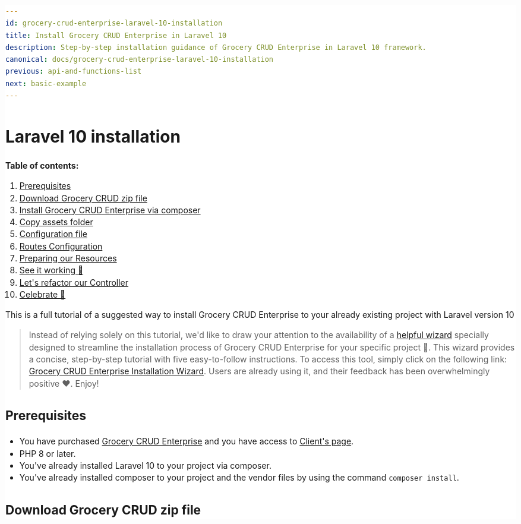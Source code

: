 ```yaml
---
id: grocery-crud-enterprise-laravel-10-installation
title: Install Grocery CRUD Enterprise in Laravel 10
description: Step-by-step installation guidance of Grocery CRUD Enterprise in Laravel 10 framework.
canonical: docs/grocery-crud-enterprise-laravel-10-installation
previous: api-and-functions-list
next: basic-example
---
```


# Laravel 10 installation

**Table of contents:**

1. [Prerequisites](#prerequisites)
2. [Download Grocery CRUD zip file](#download-grocery-crud-zip-file)
3. [Install Grocery CRUD Enterprise via composer](#install-grocery-crud-enterprise-via-composer)
4. [Copy assets folder](#copy-assets-folder)
5. [Configuration file](#configuration-file)
6. [Routes Configuration](#routes-configuration)
7. [Preparing our Resources](#preparing-our-resources)
8. [See it working 👀](#see-it-working)
9. [Let's refactor our Controller](#let's-refactor-our-controller)
10. [Celebrate 🎉](#celebrate)

This is a full tutorial of a suggested way to install Grocery CRUD Enterprise
to your already existing project with Laravel version 10

> Instead of relying solely on this tutorial, we'd like to draw your attention to the availability of
> a <a href="/users/enterprise-version-wizard" target="_blank">helpful wizard</a> specially designed to streamline
> the installation process of Grocery CRUD Enterprise for your specific project 🚀.
> This wizard provides a concise, step-by-step tutorial with five easy-to-follow instructions.
> To access this tool, simply click on the following
> link: <a href="/users/enterprise-version-wizard" target="_blank">Grocery CRUD Enterprise Installation Wizard</a>.
> Users are already using it, and their feedback has been overwhelmingly positive ❤️. Enjoy!

## Prerequisites

- You have purchased <a href="https://www.grocerycrud.com/enterprise" target="_blank">Grocery CRUD Enterprise</a> and 
you have access to <a href="https://www.grocerycrud.com/users/" rel="nofollow" target="_blank">Client's page</a>.
- PHP 8 or later.
- You've already installed Laravel 10 to your project via composer.
- You've already installed composer to your project and the vendor files by using the command `composer install`. 

## Download Grocery CRUD zip file
